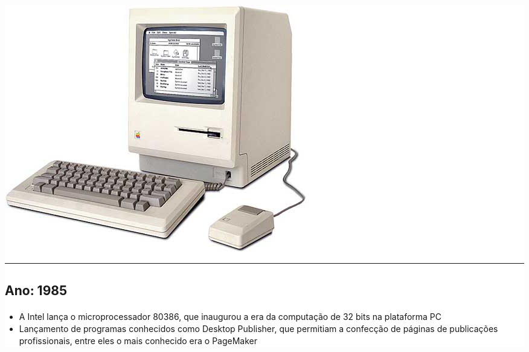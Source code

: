 ![center width:7cm](imagens/apple-macintosh.jpeg)

---

## Ano: 1985

- A Intel lança o microprocessador 80386, que inaugurou a era da computação de 32 bits na plataforma PC
- Lançamento de programas conhecidos como Desktop Publisher, que permitiam a confecção de páginas de publicações profissionais, entre eles o mais conhecido era o PageMaker
